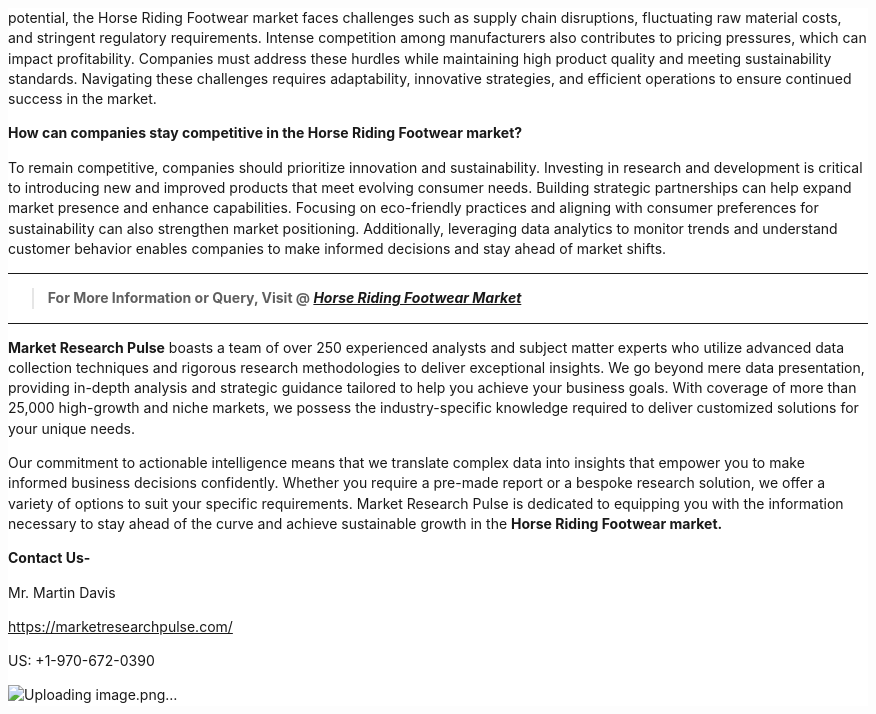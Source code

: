 potential, the Horse Riding Footwear market faces challenges such as supply chain disruptions, fluctuating raw material costs, and stringent regulatory requirements. Intense competition among manufacturers also contributes to pricing pressures, which can impact profitability. Companies must address these hurdles while maintaining high product quality and meeting sustainability standards. Navigating these challenges requires adaptability, innovative strategies, and efficient operations to ensure continued success in the market.</p><p><strong>How can companies stay competitive in the Horse Riding Footwear market?</strong></p><p>To remain competitive, companies should prioritize innovation and sustainability. Investing in research and development is critical to introducing new and improved products that meet evolving consumer needs. Building strategic partnerships can help expand market presence and enhance capabilities. Focusing on eco-friendly practices and aligning with consumer preferences for sustainability can also strengthen market positioning. Additionally, leveraging data analytics to monitor trends and understand customer behavior enables companies to make informed decisions and stay ahead of market shifts.</p><hr /><blockquote><p><strong>For More Information or Query, Visit @&nbsp;<em><a href="https://marketresearchpulse.com/report/33681/horse-riding-footwear-market?utm_source=Linkedin&utm_medium=025">Horse Riding Footwear Market</a></em></strong></p></blockquote><hr /><p><strong>Market Research Pulse</strong> boasts a team of over 250 experienced analysts and subject matter experts who utilize advanced data collection techniques and rigorous research methodologies to deliver exceptional insights. We go beyond mere data presentation, providing in-depth analysis and strategic guidance tailored to help you achieve your business goals. With coverage of more than 25,000 high-growth and niche markets, we possess the industry-specific knowledge required to deliver customized solutions for your unique needs.</p><p>Our commitment to actionable intelligence means that we translate complex data into insights that empower you to make informed business decisions confidently. Whether you require a pre-made report or a bespoke research solution, we offer a variety of options to suit your specific requirements. Market Research Pulse is dedicated to equipping you with the information necessary to stay ahead of the curve and achieve sustainable growth in the <strong>Horse Riding Footwear market.</strong></p><p><strong>Contact Us-</strong></p><p>Mr. Martin Davis</p><p>https://marketresearchpulse.com/</p><p>US: +1-970-672-0390</p>
![Uploading image.png…]()
